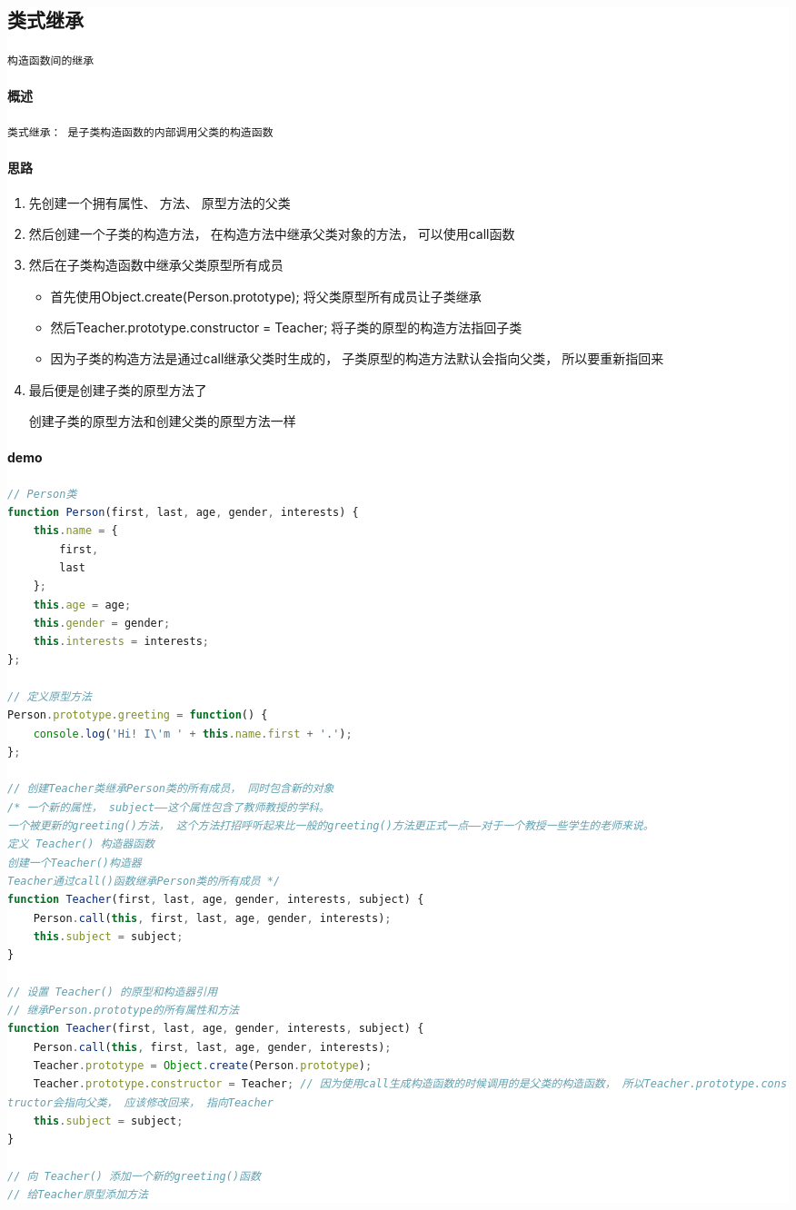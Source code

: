 ## 类式继承

	构造函数间的继承

#### 概述

	类式继承： 是子类构造函数的内部调用父类的构造函数

#### 思路

1. 先创建一个拥有属性、 方法、 原型方法的父类

2. 然后创建一个子类的构造方法， 在构造方法中继承父类对象的方法， 可以使用call函数

3. 然后在子类构造函数中继承父类原型所有成员

	* 首先使用Object.create(Person.prototype); 将父类原型所有成员让子类继承

	* 然后Teacher.prototype.constructor = Teacher; 将子类的原型的构造方法指回子类

	* 因为子类的构造方法是通过call继承父类时生成的， 子类原型的构造方法默认会指向父类， 所以要重新指回来

4. 最后便是创建子类的原型方法了

	创建子类的原型方法和创建父类的原型方法一样

#### demo

```js
// Person类
function Person(first, last, age, gender, interests) {
    this.name = {
        first,
        last
    };
    this.age = age;
    this.gender = gender;
    this.interests = interests;
};

// 定义原型方法
Person.prototype.greeting = function() {
    console.log('Hi! I\'m ' + this.name.first + '.');
};

// 创建Teacher类继承Person类的所有成员， 同时包含新的对象
/* 一个新的属性， subject——这个属性包含了教师教授的学科。 
一个被更新的greeting()方法， 这个方法打招呼听起来比一般的greeting()方法更正式一点——对于一个教授一些学生的老师来说。 
定义 Teacher() 构造器函数
创建一个Teacher()构造器
Teacher通过call()函数继承Person类的所有成员 */
function Teacher(first, last, age, gender, interests, subject) {
    Person.call(this, first, last, age, gender, interests);
    this.subject = subject;
}

// 设置 Teacher() 的原型和构造器引用
// 继承Person.prototype的所有属性和方法
function Teacher(first, last, age, gender, interests, subject) {
    Person.call(this, first, last, age, gender, interests);
    Teacher.prototype = Object.create(Person.prototype);
    Teacher.prototype.constructor = Teacher; // 因为使用call生成构造函数的时候调用的是父类的构造函数， 所以Teacher.prototype.constructor会指向父类， 应该修改回来， 指向Teacher
    this.subject = subject;
}

// 向 Teacher() 添加一个新的greeting()函数
// 给Teacher原型添加方法
```